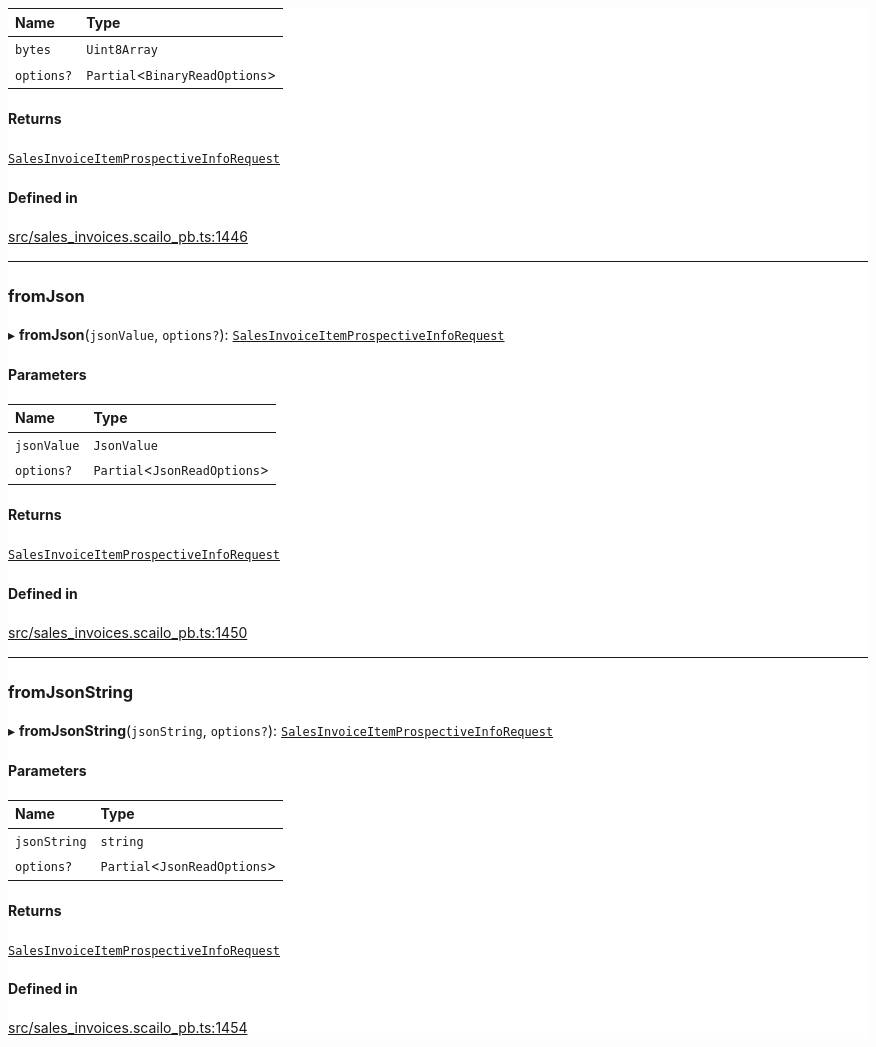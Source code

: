 | Name | Type |
| :------ | :------ |
| `bytes` | `Uint8Array` |
| `options?` | `Partial`\<`BinaryReadOptions`\> |

#### Returns

[`SalesInvoiceItemProspectiveInfoRequest`](SalesInvoiceItemProspectiveInfoRequest.md)

#### Defined in

[src/sales_invoices.scailo_pb.ts:1446](https://github.com/scailo/ts-sdk/blob/c10a36b57201dfa5903d4b53efa1e62aa6208936/src/sales_invoices.scailo_pb.ts#L1446)

___

### fromJson

▸ **fromJson**(`jsonValue`, `options?`): [`SalesInvoiceItemProspectiveInfoRequest`](SalesInvoiceItemProspectiveInfoRequest.md)

#### Parameters

| Name | Type |
| :------ | :------ |
| `jsonValue` | `JsonValue` |
| `options?` | `Partial`\<`JsonReadOptions`\> |

#### Returns

[`SalesInvoiceItemProspectiveInfoRequest`](SalesInvoiceItemProspectiveInfoRequest.md)

#### Defined in

[src/sales_invoices.scailo_pb.ts:1450](https://github.com/scailo/ts-sdk/blob/c10a36b57201dfa5903d4b53efa1e62aa6208936/src/sales_invoices.scailo_pb.ts#L1450)

___

### fromJsonString

▸ **fromJsonString**(`jsonString`, `options?`): [`SalesInvoiceItemProspectiveInfoRequest`](SalesInvoiceItemProspectiveInfoRequest.md)

#### Parameters

| Name | Type |
| :------ | :------ |
| `jsonString` | `string` |
| `options?` | `Partial`\<`JsonReadOptions`\> |

#### Returns

[`SalesInvoiceItemProspectiveInfoRequest`](SalesInvoiceItemProspectiveInfoRequest.md)

#### Defined in

[src/sales_invoices.scailo_pb.ts:1454](https://github.com/scailo/ts-sdk/blob/c10a36b57201dfa5903d4b53efa1e62aa6208936/src/sales_invoices.scailo_pb.ts#L1454)
